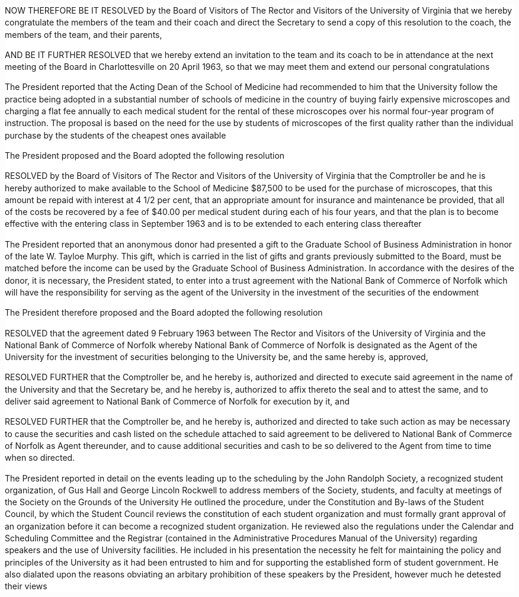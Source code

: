 NOW THEREFORE BE IT RESOLVED by the Board of Visitors of The Rector and Visitors of the University of Virginia that we hereby congratulate the members of the team and their coach and direct the Secretary to send a copy of this resolution to the coach, the members of the team, and their parents,

AND BE IT FURTHER RESOLVED that we hereby extend an invitation to the team and its coach to be in attendance at the next meeting of the Board in Charlottesville on 20 April 1963, so that we may meet them and extend our personal congratulations

The President reported that the Acting Dean of the School of Medicine had recommended to him that the University follow the practice being adopted in a substantial number of schools of medicine in the country of buying fairly expensive microscopes and charging a flat fee annually to each medical student for the rental of these microscopes over his normal four-year program of instruction. The proposal is based on the need for the use by students of microscopes of the first quality rather than the individual purchase by the students of the cheapest ones available

The President proposed and the Board adopted the following resolution

RESOLVED by the Board of Visitors of The Rector and Visitors of the University of Virginia that the Comptroller be and he is hereby authorized to make available to the School of Medicine $87,500 to be used for the purchase of microscopes, that this amount be repaid with interest at 4 1/2 per cent, that an appropriate amount for insurance and maintenance be provided, that all of the costs be recovered by a fee of $40.00 per medical student during each of his four years, and that the plan is to become effective with the entering class in September 1963 and is to be extended to each entering class thereafter

The President reported that an anonymous donor had presented a gift to the Graduate School of Business Administration in honor of the late W. Tayloe Murphy. This gift, which is carried in the list of gifts and grants previously submitted to the Board, must be matched before the income can be used by the Graduate School of Business Administration. In accordance with the desires of the donor, it is necessary, the President stated, to enter into a trust agreement with the National Bank of Commerce of Norfolk which will have the responsibility for serving as the agent of the University in the investment of the securities of the endowment

The President therefore proposed and the Board adopted the following resolution

RESOLVED that the agreement dated 9 February 1963 between The Rector and Visitors of the University of Virginia and the National Bank of Commerce of Norfolk whereby National Bank of Commerce of Norfolk is designated as the Agent of the University for the investment of securities belonging to the University be, and the same hereby is, approved,

RESOLVED FURTHER that the Comptroller be, and he hereby is, authorized and directed to execute said agreement in the name of the University and that the Secretary be, and he hereby is, authorized to affix thereto the seal and to attest the same, and to deliver said agreement to National Bank of Commerce of Norfolk for execution by it, and

RESOLVED FURTHER that the Comptroller be, and he hereby is, authorized and directed to take such action as may be necessary to cause the securities and cash listed on the schedule attached to said agreement to be delivered to National Bank of Commerce of Norfolk as Agent thereunder, and to cause additional securities and cash to be so delivered to the Agent from time to time when so directed.

The President reported in detail on the events leading up to the scheduling by the John Randolph Society, a recognized student organization, of Gus Hall and George Lincoln Rockwell to address members of the Society, students, and faculty at meetings of the Society on the Grounds of the University He outlined the procedure, under the Constitution and By-laws of the Student Council, by which the Student Council reviews the constitution of each student organization and must formally grant approval of an organization before it can become a recognized student organization. He reviewed also the regulations under the Calendar and Scheduling Committee and the Registrar (contained in the Administrative Procedures Manual of the University) regarding speakers and the use of University facilities. He included in his presentation the necessity he felt for maintaining the policy and principles of the University as it had been entrusted to him and for supporting the established form of student government. He also dialated upon the reasons obviating an arbitary prohibition of these speakers by the President, however much he detested their views
